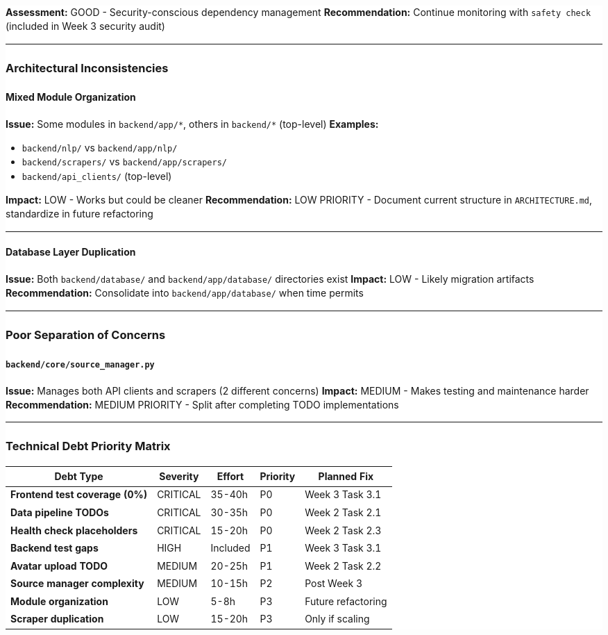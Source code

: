 **Assessment:** GOOD - Security-conscious dependency management
**Recommendation:** Continue monitoring with `safety check` (included in Week 3 security audit)

---

### Architectural Inconsistencies

#### Mixed Module Organization
**Issue:** Some modules in `backend/app/*`, others in `backend/*` (top-level)
**Examples:**
- `backend/nlp/` vs `backend/app/nlp/`
- `backend/scrapers/` vs `backend/app/scrapers/`
- `backend/api_clients/` (top-level)

**Impact:** LOW - Works but could be cleaner
**Recommendation:** LOW PRIORITY - Document current structure in `ARCHITECTURE.md`, standardize in future refactoring

---

#### Database Layer Duplication
**Issue:** Both `backend/database/` and `backend/app/database/` directories exist
**Impact:** LOW - Likely migration artifacts
**Recommendation:** Consolidate into `backend/app/database/` when time permits

---

### Poor Separation of Concerns

#### `backend/core/source_manager.py`
**Issue:** Manages both API clients and scrapers (2 different concerns)
**Impact:** MEDIUM - Makes testing and maintenance harder
**Recommendation:** MEDIUM PRIORITY - Split after completing TODO implementations

---

### Technical Debt Priority Matrix

| Debt Type | Severity | Effort | Priority | Planned Fix |
|-----------|----------|--------|----------|-------------|
| **Frontend test coverage (0%)** | CRITICAL | 35-40h | P0 | Week 3 Task 3.1 |
| **Data pipeline TODOs** | CRITICAL | 30-35h | P0 | Week 2 Task 2.1 |
| **Health check placeholders** | CRITICAL | 15-20h | P0 | Week 2 Task 2.3 |
| **Backend test gaps** | HIGH | Included | P1 | Week 3 Task 3.1 |
| **Avatar upload TODO** | MEDIUM | 20-25h | P1 | Week 2 Task 2.2 |
| **Source manager complexity** | MEDIUM | 10-15h | P2 | Post Week 3 |
| **Module organization** | LOW | 5-8h | P3 | Future refactoring |
| **Scraper duplication** | LOW | 15-20h | P3 | Only if scaling |
